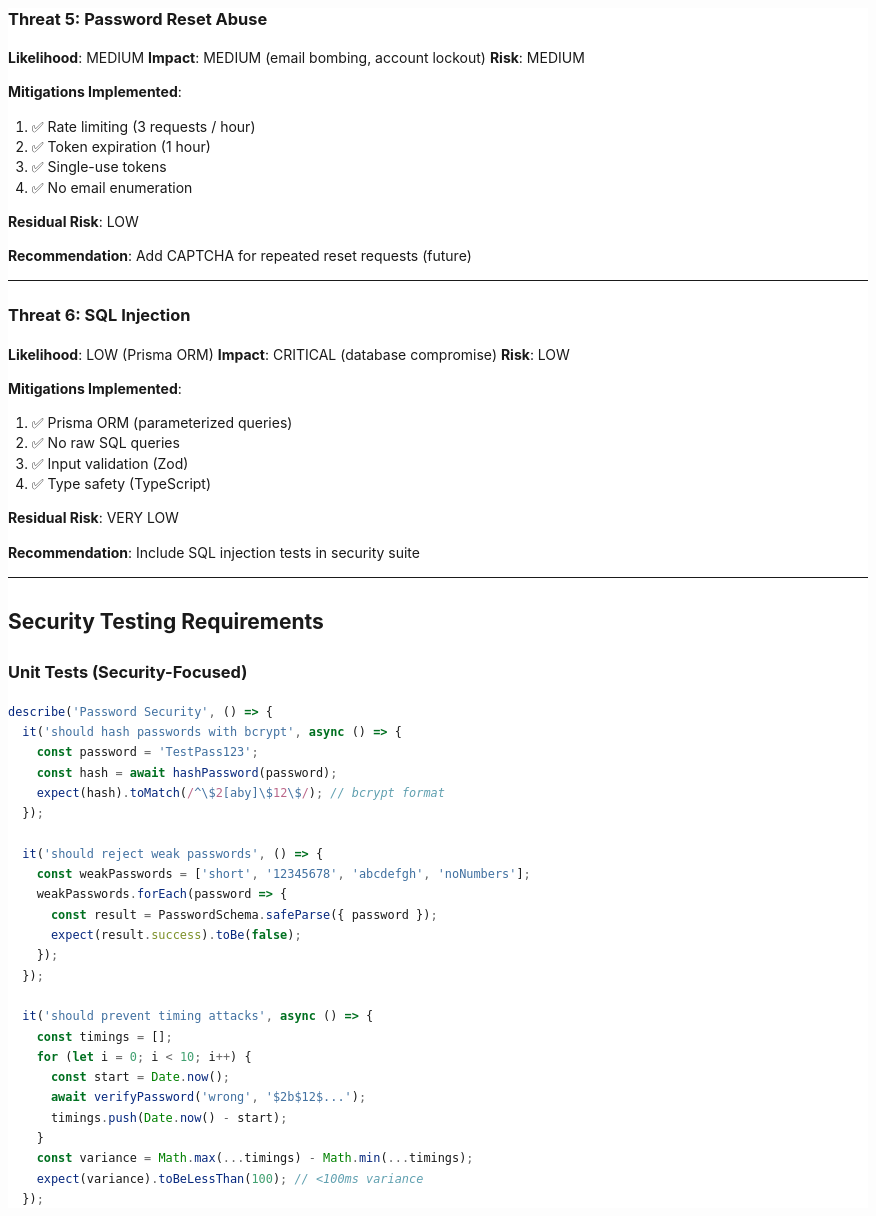 
### Threat 5: Password Reset Abuse

**Likelihood**: MEDIUM
**Impact**: MEDIUM (email bombing, account lockout)
**Risk**: MEDIUM

**Mitigations Implemented**:
1. ✅ Rate limiting (3 requests / hour)
2. ✅ Token expiration (1 hour)
3. ✅ Single-use tokens
4. ✅ No email enumeration

**Residual Risk**: LOW

**Recommendation**: Add CAPTCHA for repeated reset requests (future)

---

### Threat 6: SQL Injection

**Likelihood**: LOW (Prisma ORM)
**Impact**: CRITICAL (database compromise)
**Risk**: LOW

**Mitigations Implemented**:
1. ✅ Prisma ORM (parameterized queries)
2. ✅ No raw SQL queries
3. ✅ Input validation (Zod)
4. ✅ Type safety (TypeScript)

**Residual Risk**: VERY LOW

**Recommendation**: Include SQL injection tests in security suite

---

## Security Testing Requirements

### Unit Tests (Security-Focused)

```typescript
describe('Password Security', () => {
  it('should hash passwords with bcrypt', async () => {
    const password = 'TestPass123';
    const hash = await hashPassword(password);
    expect(hash).toMatch(/^\$2[aby]\$12\$/); // bcrypt format
  });

  it('should reject weak passwords', () => {
    const weakPasswords = ['short', '12345678', 'abcdefgh', 'noNumbers'];
    weakPasswords.forEach(password => {
      const result = PasswordSchema.safeParse({ password });
      expect(result.success).toBe(false);
    });
  });

  it('should prevent timing attacks', async () => {
    const timings = [];
    for (let i = 0; i < 10; i++) {
      const start = Date.now();
      await verifyPassword('wrong', '$2b$12$...');
      timings.push(Date.now() - start);
    }
    const variance = Math.max(...timings) - Math.min(...timings);
    expect(variance).toBeLessThan(100); // <100ms variance
  });
```